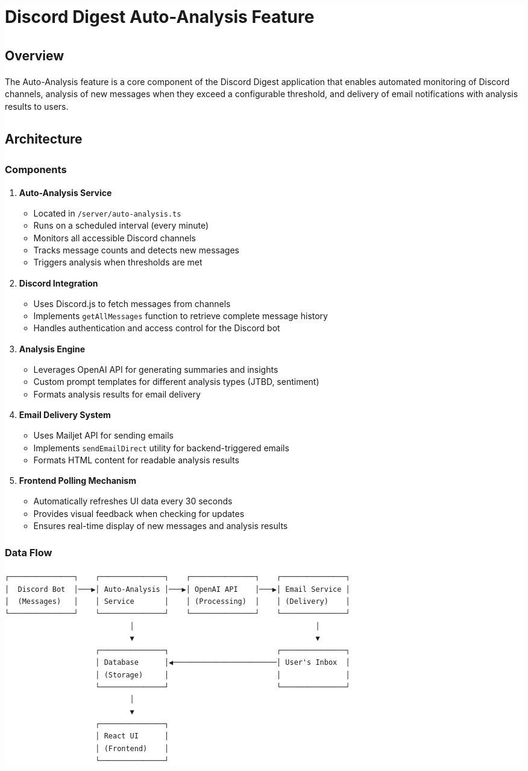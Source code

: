 # Discord Digest Auto-Analysis Feature

## Overview

The Auto-Analysis feature is a core component of the Discord Digest application that enables automated monitoring of Discord channels, analysis of new messages when they exceed a configurable threshold, and delivery of email notifications with analysis results to users.

## Architecture

### Components

1. **Auto-Analysis Service**
   - Located in `/server/auto-analysis.ts`
   - Runs on a scheduled interval (every minute)
   - Monitors all accessible Discord channels
   - Tracks message counts and detects new messages
   - Triggers analysis when thresholds are met

2. **Discord Integration**
   - Uses Discord.js to fetch messages from channels
   - Implements `getAllMessages` function to retrieve complete message history
   - Handles authentication and access control for the Discord bot

3. **Analysis Engine**
   - Leverages OpenAI API for generating summaries and insights
   - Custom prompt templates for different analysis types (JTBD, sentiment)
   - Formats analysis results for email delivery

4. **Email Delivery System**
   - Uses Mailjet API for sending emails
   - Implements `sendEmailDirect` utility for backend-triggered emails
   - Formats HTML content for readable analysis results

5. **Frontend Polling Mechanism**
   - Automatically refreshes UI data every 30 seconds
   - Provides visual feedback when checking for updates
   - Ensures real-time display of new messages and analysis results

### Data Flow

```
┌───────────────┐    ┌───────────────┐    ┌───────────────┐    ┌───────────────┐
│  Discord Bot  │───▶│ Auto-Analysis │───▶│ OpenAI API    │───▶│ Email Service │
│  (Messages)   │    │ Service       │    │ (Processing)  │    │ (Delivery)    │
└───────────────┘    └───────────────┘    └───────────────┘    └───────────────┘
                             │                                          │
                             ▼                                          ▼
                     ┌───────────────┐                         ┌───────────────┐
                     │ Database      │◀────────────────────────│ User's Inbox  │
                     │ (Storage)     │                         │               │
                     └───────────────┘                         └───────────────┘
                             │
                             ▼
                     ┌───────────────┐
                     │ React UI      │
                     │ (Frontend)    │
                     └───────────────┘
```
